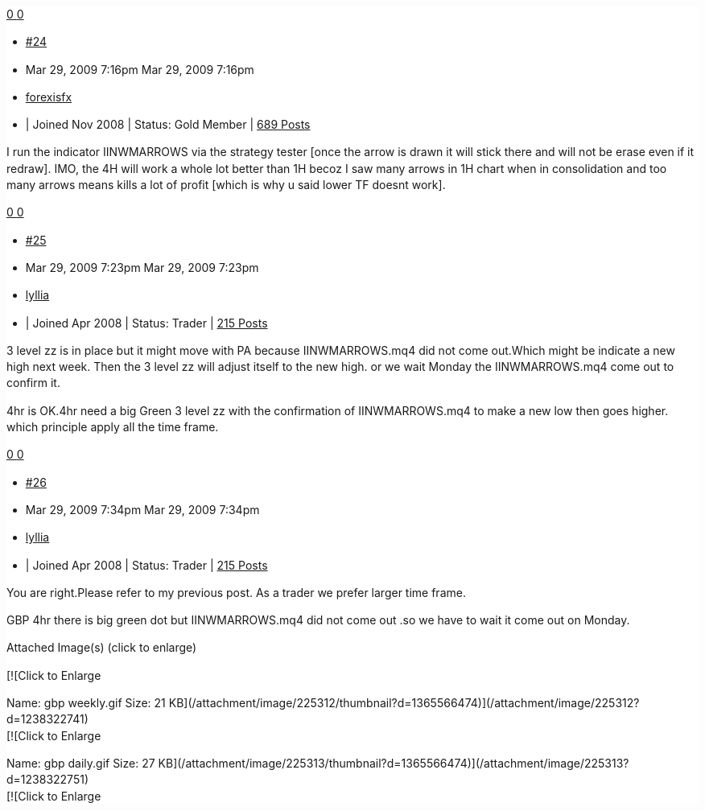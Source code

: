 [0 ](javascript:void\(0\);) [0 ](javascript:void\(0\);)

  * [#24](/thread/post/2635403#post2635403 "Post Permalink")

  * Mar 29, 2009 7:16pm  Mar 29, 2009 7:16pm 

  * [ forexisfx](forexisfx)

  * | Joined Nov 2008  | Status: Gold Member | [689 Posts](/search?do=process&provider=Member&searchuser=84687)

I run the indicator IINWMARROWS via the strategy tester [once the arrow is drawn it will stick there and will not be erase even if it redraw]. IMO, the 4H will work a whole lot better than 1H becoz I saw many arrows in 1H chart when in consolidation and too many arrows means kills a lot of profit [which is why u said lower TF doesnt work]. 

[0 ](javascript:void\(0\);) [0 ](javascript:void\(0\);)

  * [#25](/thread/post/2635406#post2635406 "Post Permalink")

  * Mar 29, 2009 7:23pm  Mar 29, 2009 7:23pm 

  * [ lyllia](lyllia)

  * | Joined Apr 2008  | Status: Trader | [215 Posts](/search?do=process&provider=Member&searchuser=67706)

3 level zz is in place but it might move with PA because IINWMARROWS.mq4 did not come out.Which might be indicate a new high next week. Then the 3 level zz will adjust itself to the new high. or we wait Monday the IINWMARROWS.mq4 come out to confirm it.  
  
4hr is OK.4hr need a big Green 3 level zz with the confirmation of IINWMARROWS.mq4 to make a new low then goes higher.  
which principle apply all the time frame. 

[0 ](javascript:void\(0\);) [0 ](javascript:void\(0\);)

  * [#26](/thread/post/2635413#post2635413 "Post Permalink")

  * Mar 29, 2009 7:34pm  Mar 29, 2009 7:34pm 

  * [ lyllia](lyllia)

  * | Joined Apr 2008  | Status: Trader | [215 Posts](/search?do=process&provider=Member&searchuser=67706)

You are right.Please refer to my previous post. As a trader we prefer larger time frame.  
  
GBP 4hr there is big green dot but IINWMARROWS.mq4 did not come out .so we have to wait it come out on Monday. 

Attached Image(s) (click to enlarge)

[![Click to Enlarge

Name: gbp weekly.gif
Size: 21 KB](/attachment/image/225312/thumbnail?d=1365566474)](/attachment/image/225312?d=1238322741)   
[![Click to Enlarge

Name: gbp daily.gif
Size: 27 KB](/attachment/image/225313/thumbnail?d=1365566474)](/attachment/image/225313?d=1238322751)   
[![Click to Enlarge
